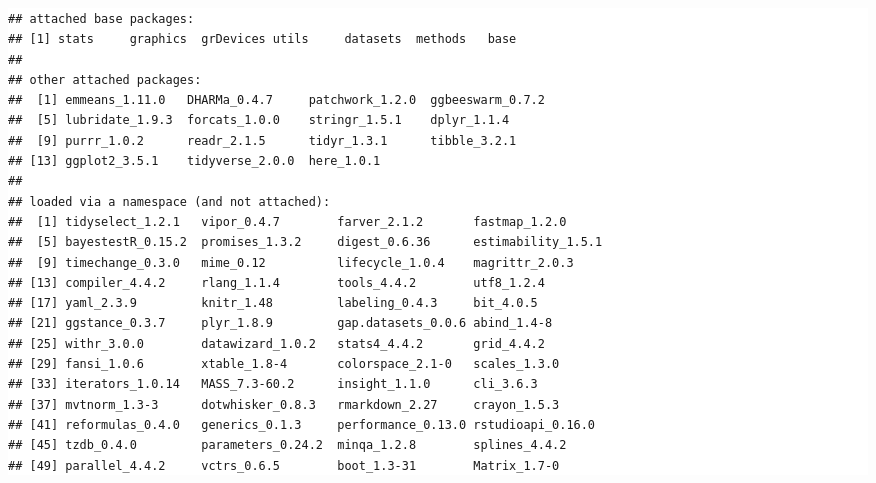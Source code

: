     ## attached base packages:
    ## [1] stats     graphics  grDevices utils     datasets  methods   base     
    ## 
    ## other attached packages:
    ##  [1] emmeans_1.11.0   DHARMa_0.4.7     patchwork_1.2.0  ggbeeswarm_0.7.2
    ##  [5] lubridate_1.9.3  forcats_1.0.0    stringr_1.5.1    dplyr_1.1.4     
    ##  [9] purrr_1.0.2      readr_2.1.5      tidyr_1.3.1      tibble_3.2.1    
    ## [13] ggplot2_3.5.1    tidyverse_2.0.0  here_1.0.1      
    ## 
    ## loaded via a namespace (and not attached):
    ##  [1] tidyselect_1.2.1   vipor_0.4.7        farver_2.1.2       fastmap_1.2.0     
    ##  [5] bayestestR_0.15.2  promises_1.3.2     digest_0.6.36      estimability_1.5.1
    ##  [9] timechange_0.3.0   mime_0.12          lifecycle_1.0.4    magrittr_2.0.3    
    ## [13] compiler_4.4.2     rlang_1.1.4        tools_4.4.2        utf8_1.2.4        
    ## [17] yaml_2.3.9         knitr_1.48         labeling_0.4.3     bit_4.0.5         
    ## [21] ggstance_0.3.7     plyr_1.8.9         gap.datasets_0.0.6 abind_1.4-8       
    ## [25] withr_3.0.0        datawizard_1.0.2   stats4_4.4.2       grid_4.4.2        
    ## [29] fansi_1.0.6        xtable_1.8-4       colorspace_2.1-0   scales_1.3.0      
    ## [33] iterators_1.0.14   MASS_7.3-60.2      insight_1.1.0      cli_3.6.3         
    ## [37] mvtnorm_1.3-3      dotwhisker_0.8.3   rmarkdown_2.27     crayon_1.5.3      
    ## [41] reformulas_0.4.0   generics_0.1.3     performance_0.13.0 rstudioapi_0.16.0 
    ## [45] tzdb_0.4.0         parameters_0.24.2  minqa_1.2.8        splines_4.4.2     
    ## [49] parallel_4.4.2     vctrs_0.6.5        boot_1.3-31        Matrix_1.7-0      